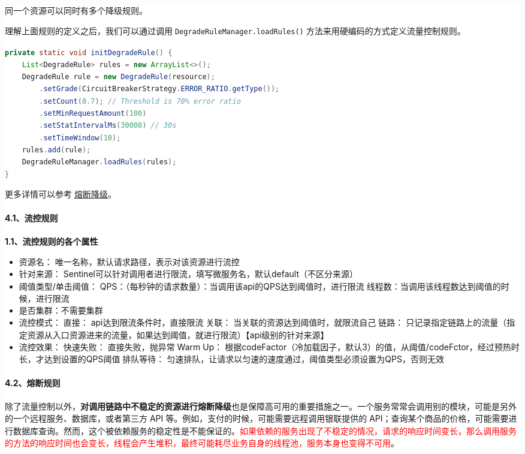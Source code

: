 同一个资源可以同时有多个降级规则。

理解上面规则的定义之后，我们可以通过调用 `DegradeRuleManager.loadRules()` 方法来用硬编码的方式定义流量控制规则。

```java
private static void initDegradeRule() {
    List<DegradeRule> rules = new ArrayList<>();
    DegradeRule rule = new DegradeRule(resource);
        .setGrade(CircuitBreakerStrategy.ERROR_RATIO.getType());
        .setCount(0.7); // Threshold is 70% error ratio
        .setMinRequestAmount(100)
        .setStatIntervalMs(30000) // 30s
        .setTimeWindow(10);
    rules.add(rule);
    DegradeRuleManager.loadRules(rules);
}
```

更多详情可以参考 [熔断降级](https://sentinelguard.io/zh-cn/docs/circuit-breaking.html)。



#### 4.1、流控规则

**1.1、流控规则的各个属性**

- 资源名： 唯一名称，默认请求路径，表示对该资源进行流控
- 针对来源： Sentinel可以针对调用者进行限流，填写微服务名，默认default（不区分来源）
- 阈值类型/单击阈值：
  QPS：（每秒钟的请求数量）：当调用该api的QPS达到阈值时，进行限流
  线程数：当调用该线程数达到阈值的时候，进行限流
- 是否集群：不需要集群
- 流控模式：
  直接： api达到限流条件时，直接限流
  关联： 当关联的资源达到阈值时，就限流自己
  链路： 只记录指定链路上的流量（指定资源从入口资源进来的流量，如果达到阈值，就进行限流）【api级别的针对来源】
- 流控效果：
  快速失败： 直接失败，抛异常
  Warm Up： 根据codeFactor（冷加载因子，默认3）的值，从阈值/codeFctor，经过预热时长，才达到设置的QPS阈值
  排队等待： 匀速排队，让请求以匀速的速度通过，阈值类型必须设置为QPS，否则无效

#### 4.2、熔断规则

除了流量控制以外，**对调用链路中不稳定的资源进行熔断降级**也是保障高可用的重要措施之一。一个服务常常会调用别的模块，可能是另外的一个远程服务、数据库，或者第三方 API 等。例如，支付的时候，可能需要远程调用银联提供的 API；查询某个商品的价格，可能需要进行数据库查询。然而，这个被依赖服务的稳定性是不能保证的。<font color=red>如果依赖的服务出现了不稳定的情况，请求的响应时间变长，那么调用服务的方法的响应时间也会变长，线程会产生堆积，最终可能耗尽业务自身的线程池，服务本身也变得不可用</font>。
